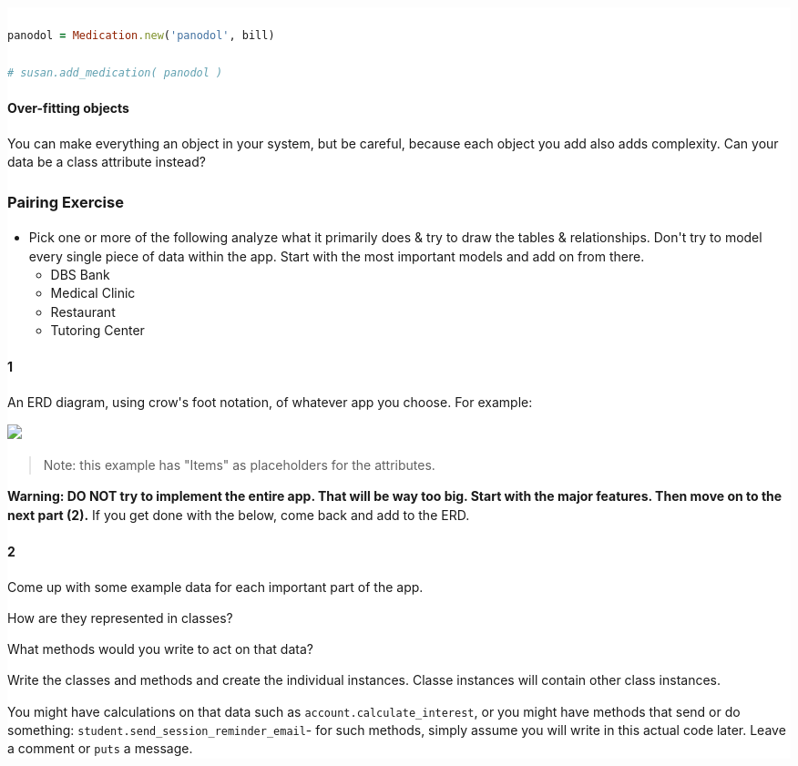 ```ruby

panodol = Medication.new('panodol', bill)

# susan.add_medication( panodol )
```

#### Over-fitting objects

You can make everything an object in your system, but be careful, because each object you add also adds complexity. Can your data be a class attribute instead?

### Pairing Exercise

* Pick one or more of the following analyze what it primarily does & try to draw the tables & relationships. Don't try to model every single piece of data within the app. Start with the most important models and add on from there.
  * DBS Bank
  * Medical Clinic
  * Restaurant
  * Tutoring Center

#### 1

An ERD diagram, using crow's foot notation, of whatever app you choose. For example:

![](https://www.edrawsoft.com/images/examples/entity-relationship-diagram.png)

> Note: this example has "Items" as placeholders for the attributes.

**Warning: DO NOT try to implement the entire app. That will be way too big. Start with the major features. Then move on to the next part \(2\).** If you get done with the below, come back and add to the ERD.

#### 2

Come up with some example data for each important part of the app.

How are they represented in classes?

What methods would you write to act on that data?

Write the classes and methods and create the individual instances. Classe instances will contain other class instances.

You might have calculations on that data such as `account.calculate_interest`, or you might have methods that send or do something: `student.send_session_reminder_email`- for such methods, simply assume you will write in this actual code later. Leave a comment or `puts` a message.


